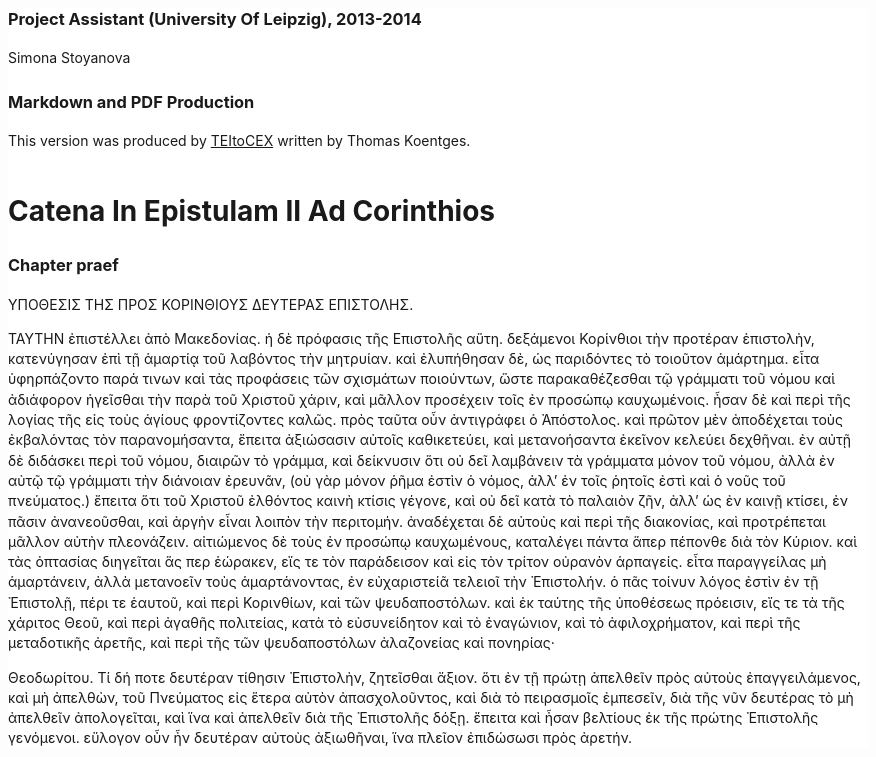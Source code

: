 ### Project Assistant (University Of Leipzig), 2013-2014

Simona Stoyanova  
  
### Markdown and PDF Production

This version was produced by [TEItoCEX](https://github.com/ThomasK81/TEItoCEX) written by Thomas Koentges.

# Catena In Epistulam II Ad Corinthios

### Chapter praef

<head>ΥΠΟΘΕΣΙΣ
ΤΗΣ ΠΡΟΣ ΚΟΡΙΝΘΙΟΥΣ
ΔΕΥΤΕΡΑΣ ΕΠΙΣΤΟΛΗΣ.</head>
<p>ΤΑΥΤΗΝ ἐπιστέλλει ἀπὸ Μακεδονίας. ἡ δὲ πρόφασις τῆς
Επιστολῆς αὕτη. δεξάμενοι Κορίνθιοι τὴν προτέραν ἐπιστολὴν, <lb n="5"/>
κατενύγησαν ἐπὶ τῇ ἁμαρτίᾳ τοῦ λαβόντος τὴν μητρυίαν. καὶ
ἐλυπήθησαν δὲ, ὡς παριδόντες τὸ τοιοῦτον ἁμάρτημα. εἶτα ὑφηρπάζοντο
παρά τινων καὶ τὰς προφάσεις τῶν σχισμάτων ποιούντων,
ὥστε παρακαθέζεσθαι τῷ γράμματι τοῦ νόμου καὶ ἀδιάφορον ἡγεῖσθαι
τὴν παρὰ τοῦ Χριστοῦ χάριν, καὶ μᾶλλον προσέχειν τοῖς ἐν <lb n="10"/>
προσώπῳ καυχωμένοις. ἦσαν δὲ καὶ περὶ τῆς λογίας τῆς εἰς τοὺς
ἁγίους φροντίζοντες καλῶς. πρὸς ταῦτα οὖν ἀντιγράφει ὁ Ἀπόστολος.
καὶ πρῶτον μὲν ἀποδέχεται τοὺς ἐκβαλόντας τὸν παρανομήσαντα,
ἔπειτα ἀξιώσασιν αὐτοῖς καθικετεύει, καὶ μετανοήσαντα
ἐκεῖνον κελεύει δεχθῆναι. ἐν αὐτῇ δὲ διδάσκει περὶ τοῦ <lb n="15"/>
νόμου, διαιρῶν τὸ γράμμα, καὶ δείκνυσιν ὅτι οὐ δεῖ λαμβάνειν
τὰ γράμματα μόνον τοῦ νόμου, ἀλλὰ ἐν αὐτῷ τῷ γράμματι τὴν
διάνοιαν ἐρευνᾶν, (οὐ γὰρ μόνον ῥῆμα ἐστὶν ὁ νόμος, ἀλλ’ ἐν τοῖς
ῥητοῖς ἐστὶ καὶ ὁ νοῦς τοῦ πνεύματος.) ἔπειτα ὅτι τοῦ Χριστοῦ
ἐλθόντος καινὴ κτίσις γέγονε, καὶ οὐ δεῖ κατὰ τὸ παλαιὸν ζῆν, <lb n="20"/>
ἀλλ’ ὡς ἐν καινῇ κτίσει, ἐν πᾶσιν ἀνανεοῦσθαι, καὶ ἀργὴν εἶναι
λοιπὸν τὴν περιτομήν. ἀναδέχεται δὲ αὐτοὺς καὶ περὶ τῆς διακονίας,
καὶ προτρέπεται μᾶλλον αὐτὴν πλεονάζειν. αἰτιώμενος δὲ
τοὺς ἐν προσώπῳ καυχωμένους, καταλέγει πάντα ἅπερ πέπονθε
διὰ τὸν Κύριον. καὶ τὰς ὀπτασίας διηγεῖται ἅς περ ἑώρακεν, εἴς <lb n="25"/>
τε τὸν παράδεισον καὶ εἰς τὸν τρίτον οὐρανὸν ἁρπαγείς. εἶτα
παραγγείλας μὴ ἁμαρτάνειν, ἀλλὰ μετανοεῖν τοὺς ἁμαρτάνοντας,

<pb n="346"/>
ἐν εὐχαριστείᾶ τελειοῖ τὴν Ἐπιστολήν. ὁ πᾶς τοίνυν λόγος ἐστὶν
ἐν τῇ Ἐπιστολῇ, πέρι τε ἑαυτοῦ, καὶ περὶ Κορινθίων, καὶ τῶν ψευδαποστόλων.
καὶ ἐκ ταύτης τῆς ὑποθέσεως πρόεισιν, εἴς τε τὰ
τῆς χάριτος Θεοῦ, καὶ περὶ ἀγαθῆς πολιτείας, κατὰ τὸ εὐσυνείδητον
καὶ τὸ ἐναγώνιον, καὶ τὸ ἀφιλοχρήματον, καὶ περὶ τῆς <lb n="5"/>
μεταδοτικῆς ἀρετῆς, καὶ περὶ τῆς τῶν ψευδαποστόλων ἀλαζονείας
καὶ πονηρίας·</p>
<p>Θεοδωρίτου. Τί δή ποτε δευτέραν τίθησιν Ἐπιστολὴν, ζητεῖσθαι
ἄξιον. ὅτι ἐν τῇ πρώτῃ ἀπελθεῖν πρὸς αὐτοὺς ἐπαγγειλάμενος,
καὶ μὴ ἀπελθὼν, τοῦ Πνεύματος εἰς ἕτερα αὐτὸν ἀπασχολοῦντος, <lb n="10"/>
καὶ διὰ τὸ πειρασμοῖς ἐμπεσεῖν, διὰ τῆς νῦν δευτέρας τὸ μὴ
ἀπελθεῖν ἀπολογεῖται, καὶ ἵνα καὶ ἀπελθεῖν διὰ τῆς Ἐπιστολῆς
δόξῃ. ἔπειτα καὶ ἦσαν βελτίους ἐκ τῆς πρώτης Ἐπιστολῆς γενόμενοι.
εὔλογον οὖν ἦν δευτέραν αὐτοὺς ἀξιωθῆναι, ἵνα πλεῖον ἐπιδώσωσι
πρὸς ἀρετήν.</p>
